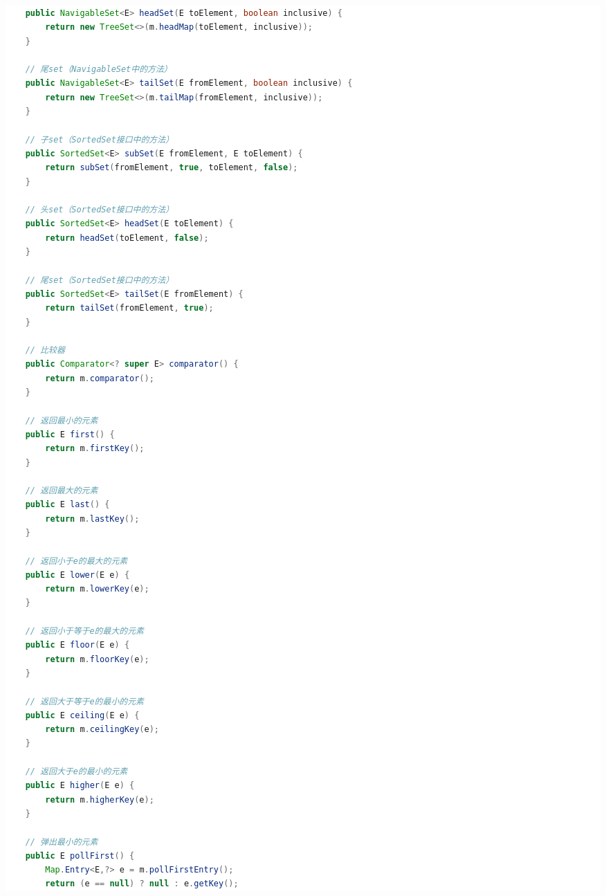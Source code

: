 ```java
    public NavigableSet<E> headSet(E toElement, boolean inclusive) {
        return new TreeSet<>(m.headMap(toElement, inclusive));
    }

    // 尾set（NavigableSet中的方法）
    public NavigableSet<E> tailSet(E fromElement, boolean inclusive) {
        return new TreeSet<>(m.tailMap(fromElement, inclusive));
    }

    // 子set（SortedSet接口中的方法）
    public SortedSet<E> subSet(E fromElement, E toElement) {
        return subSet(fromElement, true, toElement, false);
    }

    // 头set（SortedSet接口中的方法）
    public SortedSet<E> headSet(E toElement) {
        return headSet(toElement, false);
    }
    
    // 尾set（SortedSet接口中的方法）
    public SortedSet<E> tailSet(E fromElement) {
        return tailSet(fromElement, true);
    }

    // 比较器
    public Comparator<? super E> comparator() {
        return m.comparator();
    }

    // 返回最小的元素
    public E first() {
        return m.firstKey();
    }
    
    // 返回最大的元素
    public E last() {
        return m.lastKey();
    }

    // 返回小于e的最大的元素
    public E lower(E e) {
        return m.lowerKey(e);
    }

    // 返回小于等于e的最大的元素
    public E floor(E e) {
        return m.floorKey(e);
    }
    
    // 返回大于等于e的最小的元素
    public E ceiling(E e) {
        return m.ceilingKey(e);
    }
    
    // 返回大于e的最小的元素
    public E higher(E e) {
        return m.higherKey(e);
    }
    
    // 弹出最小的元素
    public E pollFirst() {
        Map.Entry<E,?> e = m.pollFirstEntry();
        return (e == null) ? null : e.getKey();
```